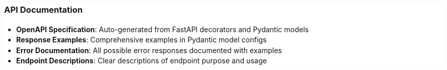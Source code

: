 ### API Documentation
- **OpenAPI Specification**: Auto-generated from FastAPI decorators and Pydantic models
- **Response Examples**: Comprehensive examples in Pydantic model configs
- **Error Documentation**: All possible error responses documented with examples
- **Endpoint Descriptions**: Clear descriptions of endpoint purpose and usage